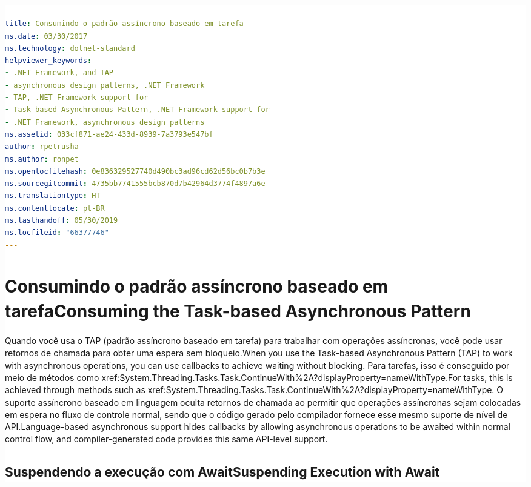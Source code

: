 ```yaml
---
title: Consumindo o padrão assíncrono baseado em tarefa
ms.date: 03/30/2017
ms.technology: dotnet-standard
helpviewer_keywords:
- .NET Framework, and TAP
- asynchronous design patterns, .NET Framework
- TAP, .NET Framework support for
- Task-based Asynchronous Pattern, .NET Framework support for
- .NET Framework, asynchronous design patterns
ms.assetid: 033cf871-ae24-433d-8939-7a3793e547bf
author: rpetrusha
ms.author: ronpet
ms.openlocfilehash: 0e836329527740d490bc3ad96cd62d56bc0b7b3e
ms.sourcegitcommit: 4735bb7741555bcb870d7b42964d3774f4897a6e
ms.translationtype: HT
ms.contentlocale: pt-BR
ms.lasthandoff: 05/30/2019
ms.locfileid: "66377746"
---
```

# <a name="consuming-the-task-based-asynchronous-pattern"></a><span data-ttu-id="a43d1-102">Consumindo o padrão assíncrono baseado em tarefa</span><span class="sxs-lookup"><span data-stu-id="a43d1-102">Consuming the Task-based Asynchronous Pattern</span></span>

<span data-ttu-id="a43d1-103">Quando você usa o TAP (padrão assíncrono baseado em tarefa) para trabalhar com operações assíncronas, você pode usar retornos de chamada para obter uma espera sem bloqueio.</span><span class="sxs-lookup"><span data-stu-id="a43d1-103">When you use the Task-based Asynchronous Pattern (TAP) to work with asynchronous operations, you can use callbacks to achieve waiting without blocking.</span></span>  <span data-ttu-id="a43d1-104">Para tarefas, isso é conseguido por meio de métodos como <xref:System.Threading.Tasks.Task.ContinueWith%2A?displayProperty=nameWithType>.</span><span class="sxs-lookup"><span data-stu-id="a43d1-104">For tasks, this is achieved through methods such as <xref:System.Threading.Tasks.Task.ContinueWith%2A?displayProperty=nameWithType>.</span></span> <span data-ttu-id="a43d1-105">O suporte assíncrono baseado em linguagem oculta retornos de chamada ao permitir que operações assíncronas sejam colocadas em espera no fluxo de controle normal, sendo que o código gerado pelo compilador fornece esse mesmo suporte de nível de API.</span><span class="sxs-lookup"><span data-stu-id="a43d1-105">Language-based asynchronous support hides callbacks by allowing asynchronous operations to be awaited within normal control flow, and compiler-generated code provides this same API-level support.</span></span>

## <a name="suspending-execution-with-await"></a><span data-ttu-id="a43d1-106">Suspendendo a execução com Await</span><span class="sxs-lookup"><span data-stu-id="a43d1-106">Suspending Execution with Await</span></span>